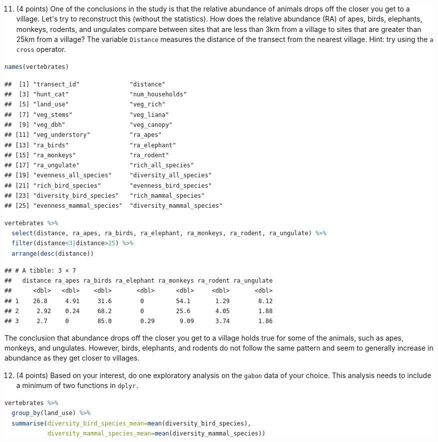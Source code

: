 11. (4 points) One of the conclusions in the study is that the relative abundance of animals drops off the closer you get to a village. Let's try to reconstruct this (without the statistics). How does the relative abundance (RA) of apes, birds, elephants, monkeys, rodents, and ungulates compare between sites that are less than 3km from a village to sites that are greater than 25km from a village? The variable `Distance` measures the distance of the transect from the nearest village. Hint: try using the `across` operator.  


```r
names(vertebrates)
```

```
##  [1] "transect_id"              "distance"                
##  [3] "hunt_cat"                 "num_households"          
##  [5] "land_use"                 "veg_rich"                
##  [7] "veg_stems"                "veg_liana"               
##  [9] "veg_dbh"                  "veg_canopy"              
## [11] "veg_understory"           "ra_apes"                 
## [13] "ra_birds"                 "ra_elephant"             
## [15] "ra_monkeys"               "ra_rodent"               
## [17] "ra_ungulate"              "rich_all_species"        
## [19] "evenness_all_species"     "diversity_all_species"   
## [21] "rich_bird_species"        "evenness_bird_species"   
## [23] "diversity_bird_species"   "rich_mammal_species"     
## [25] "evenness_mammal_species"  "diversity_mammal_species"
```


```r
vertebrates %>% 
  select(distance, ra_apes, ra_birds, ra_elephant, ra_monkeys, ra_rodent, ra_ungulate) %>%
  filter(distance<3|distance>25) %>% 
  arrange(desc(distance))
```

```
## # A tibble: 3 × 7
##   distance ra_apes ra_birds ra_elephant ra_monkeys ra_rodent ra_ungulate
##      <dbl>   <dbl>    <dbl>       <dbl>      <dbl>     <dbl>       <dbl>
## 1    26.8     4.91     31.6        0         54.1       1.29        8.12
## 2     2.92    0.24     68.2        0         25.6       4.05        1.88
## 3     2.7     0        85.0        0.29       9.09      3.74        1.86
```
The conclusion that abundance drops off the closer you get to a village holds true for some of the animals, such as apes, monkeys, and ungulates. However, birds, elephants, and rodents do not follow the same pattern and seem to generally increase in abundance as they get closer to villages. 

12. (4 points) Based on your interest, do one exploratory analysis on the `gabon` data of your choice. This analysis needs to include a minimum of two functions in `dplyr.`


```r
vertebrates %>% 
  group_by(land_use) %>% 
  summarise(diversity_bird_species_mean=mean(diversity_bird_species),
            diversity_mammal_species_mean=mean(diversity_mammal_species))
```
